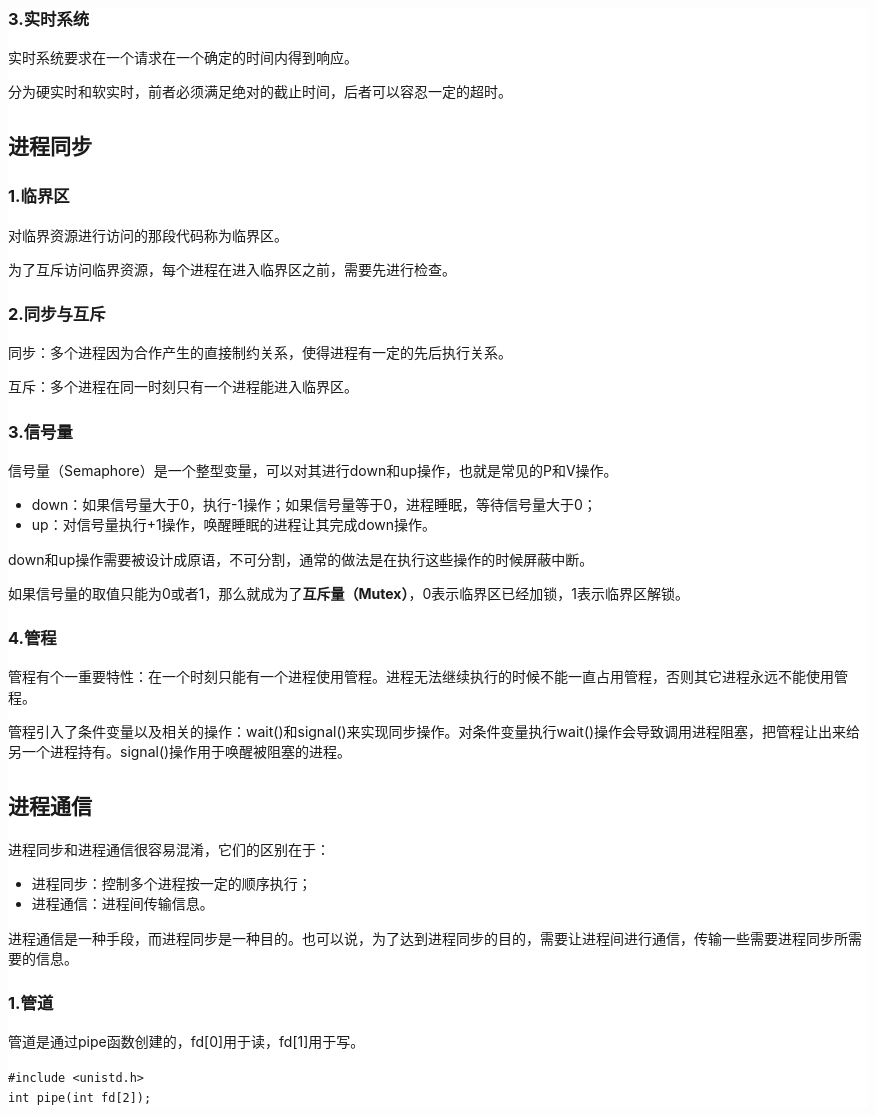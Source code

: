 ### 3.实时系统 <a id="3.%E5%AE%9E%E6%97%B6%E7%B3%BB%E7%BB%9F"></a>

实时系统要求在一个请求在一个确定的时间内得到响应。

分为硬实时和软实时，前者必须满足绝对的截止时间，后者可以容忍一定的超时。

## 进程同步 <a id="%E8%BF%9B%E7%A8%8B%E5%90%8C%E6%AD%A5"></a>

### 1.临界区 <a id="1.%E4%B8%B4%E7%95%8C%E5%8C%BA"></a>

对临界资源进行访问的那段代码称为临界区。

为了互斥访问临界资源，每个进程在进入临界区之前，需要先进行检查。

### 2.同步与互斥 <a id="2.%E5%90%8C%E6%AD%A5%E4%B8%8E%E4%BA%92%E6%96%A5"></a>

同步：多个进程因为合作产生的直接制约关系，使得进程有一定的先后执行关系。

互斥：多个进程在同一时刻只有一个进程能进入临界区。

### 3.信号量 <a id="3.%E4%BF%A1%E5%8F%B7%E9%87%8F"></a>

信号量（Semaphore）是一个整型变量，可以对其进行down和up操作，也就是常见的P和V操作。

* down：如果信号量大于0，执行-1操作；如果信号量等于0，进程睡眠，等待信号量大于0；
* up：对信号量执行+1操作，唤醒睡眠的进程让其完成down操作。

down和up操作需要被设计成原语，不可分割，通常的做法是在执行这些操作的时候屏蔽中断。

如果信号量的取值只能为0或者1，那么就成为了**互斥量（Mutex）**，0表示临界区已经加锁，1表示临界区解锁。

### 4.管程 <a id="4.%E7%AE%A1%E7%A8%8B"></a>

管程有个一重要特性：在一个时刻只能有一个进程使用管程。进程无法继续执行的时候不能一直占用管程，否则其它进程永远不能使用管程。

管程引入了条件变量以及相关的操作：wait\(\)和signal\(\)来实现同步操作。对条件变量执行wait\(\)操作会导致调用进程阻塞，把管程让出来给另一个进程持有。signal\(\)操作用于唤醒被阻塞的进程。

## 进程通信 <a id="%E8%BF%9B%E7%A8%8B%E9%80%9A%E4%BF%A1"></a>

进程同步和进程通信很容易混淆，它们的区别在于：

* 进程同步：控制多个进程按一定的顺序执行；
* 进程通信：进程间传输信息。

进程通信是一种手段，而进程同步是一种目的。也可以说，为了达到进程同步的目的，需要让进程间进行通信，传输一些需要进程同步所需要的信息。

### 1.管道 <a id="1.%E7%AE%A1%E9%81%93"></a>

管道是通过pipe函数创建的，fd\[0\]用于读，fd\[1\]用于写。

```text
#include <unistd.h>
int pipe(int fd[2]);
```
